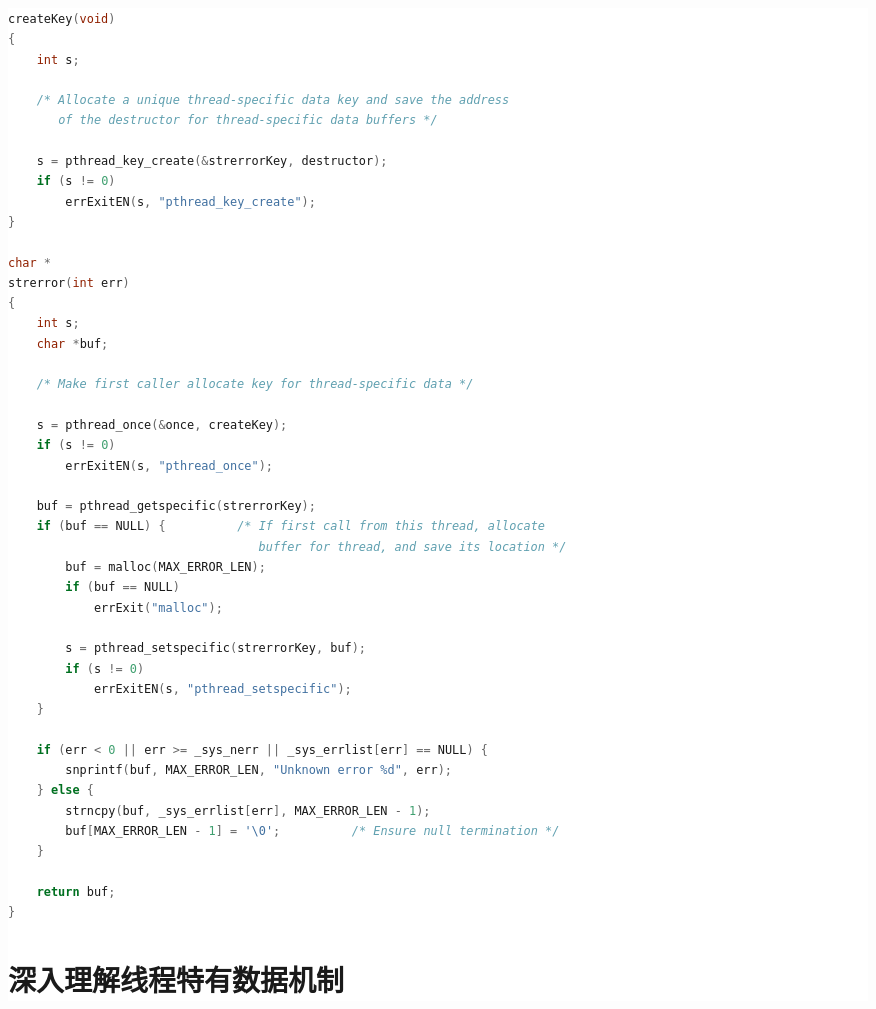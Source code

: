 ``` c++
createKey(void)
{
    int s;

    /* Allocate a unique thread-specific data key and save the address
       of the destructor for thread-specific data buffers */

    s = pthread_key_create(&strerrorKey, destructor);
    if (s != 0)
        errExitEN(s, "pthread_key_create");
}

char *
strerror(int err)
{
    int s;
    char *buf;

    /* Make first caller allocate key for thread-specific data */

    s = pthread_once(&once, createKey);
    if (s != 0)
        errExitEN(s, "pthread_once");

    buf = pthread_getspecific(strerrorKey);
    if (buf == NULL) {          /* If first call from this thread, allocate
                                   buffer for thread, and save its location */
        buf = malloc(MAX_ERROR_LEN);
        if (buf == NULL)
            errExit("malloc");

        s = pthread_setspecific(strerrorKey, buf);
        if (s != 0)
            errExitEN(s, "pthread_setspecific");
    }

    if (err < 0 || err >= _sys_nerr || _sys_errlist[err] == NULL) {
        snprintf(buf, MAX_ERROR_LEN, "Unknown error %d", err);
    } else {
        strncpy(buf, _sys_errlist[err], MAX_ERROR_LEN - 1);
        buf[MAX_ERROR_LEN - 1] = '\0';          /* Ensure null termination */
    }

    return buf;
}
```


# 深入理解线程特有数据机制    
